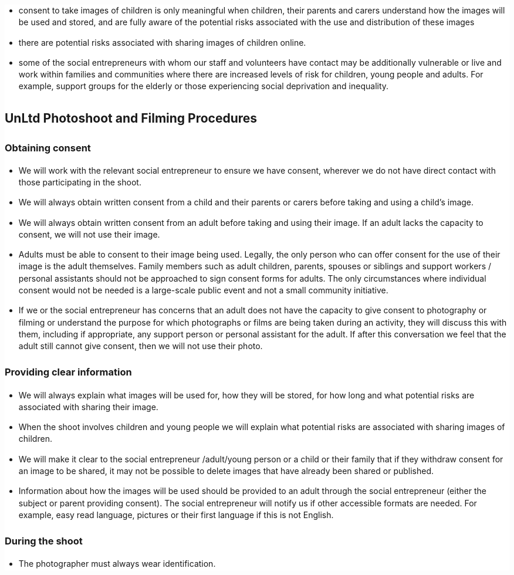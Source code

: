 - consent to take images of children is only meaningful when children, their parents and carers understand how the images will be used and stored, and are fully aware of the potential risks associated with the use and distribution of these images  

- there are potential risks associated with sharing images of children online. 

- some of the social entrepreneurs with whom our staff and volunteers have contact may be additionally vulnerable or live and work within families and communities where there are increased levels of risk for children, young people and adults. For example, support groups for the elderly or those experiencing social deprivation and inequality.

## UnLtd Photoshoot and Filming Procedures

### Obtaining consent
- We will work with the relevant social entrepreneur to ensure we have consent, wherever we do not have direct contact with those participating in the shoot. 

- We will always obtain written consent from a child and their parents or carers before taking and using a child’s image. 

- We will always obtain written consent from an adult before taking and using their image. If an adult lacks the capacity to consent, we will not use their image. 

- Adults must be able to consent to their image being used.  Legally, the only person who can offer consent for the use of their image is the adult themselves. Family members such as adult children, parents, spouses or siblings and support workers / personal assistants should not be approached to sign consent forms for adults. The only circumstances where individual consent would not be needed is a large-scale public event and not a small community initiative. 

- If we or the social entrepreneur has concerns that an adult does not have the capacity to give consent to photography or filming or understand the purpose for which photographs or films are being taken during an activity, they will discuss this with them, including if appropriate, any support person or personal assistant for the adult. If after this conversation we feel that the adult still cannot give consent, then we will not use their photo. 

### Providing clear information

- We will always explain what images will be used for, how they will be stored, for how long and what potential risks are associated with sharing their image. 

- When the shoot involves children and young people we will explain what potential risks are associated with sharing images of children. 

- We will make it clear to the social entrepreneur /adult/young person or a child or their family that if they withdraw consent for an image to be shared, it may not be possible to delete images that have already been shared or published. 
 
- Information about how the images will be used should be provided to an adult through the social entrepreneur (either the subject or parent providing consent). The social entrepreneur will notify us if other accessible formats are needed. For example, easy read language, pictures or their first language if this is not English. 

### During the shoot  

- The photographer must always wear identification. 
